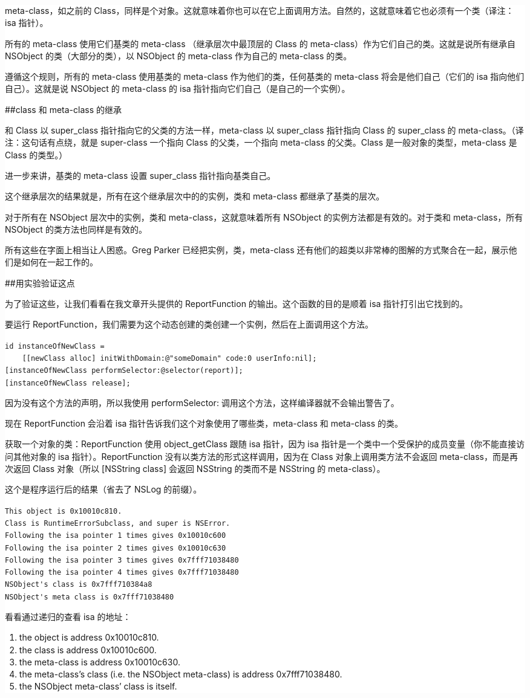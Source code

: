 meta-class，如之前的 Class，同样是个对象。这就意味着你也可以在它上面调用方法。自然的，这就意味着它也必须有一个类（译注：isa 指针）。

所有的 meta-class 使用它们基类的 meta-class （继承层次中最顶层的 Class 的 meta-class）作为它们自己的类。这就是说所有继承自 NSObject 的类（大部分的类），以 NSObject 的 meta-class 作为自己的 meta-class 的类。

遵循这个规则，所有的 meta-class 使用基类的 meta-class 作为他们的类，任何基类的 meta-class 将会是他们自己（它们的 isa 指向他们自己）。这就是说 NSObject 的 meta-class 的 isa 指针指向它们自己（是自己的一个实例）。

##class 和 meta-class 的继承

和 Class 以 super_class 指针指向它的父类的方法一样，meta-class 以 super_class 指针指向 Class 的 super_class 的 meta-class。（译注：这句话有点绕，就是 super-class 一个指向 Class 的父类，一个指向 meta-class 的父类。Class 是一般对象的类型，meta-class 是 Class 的类型。）

进一步来讲，基类的 meta-class 设置 super_class 指针指向基类自己。

这个继承层次的结果就是，所有在这个继承层次中的的实例，类和 meta-class 都继承了基类的层次。

对于所有在 NSObject 层次中的实例，类和 meta-class，这就意味着所有 NSObject 的实例方法都是有效的。对于类和 meta-class，所有 NSObject 的类方法也同样是有效的。

所有这些在字面上相当让人困惑。Greg Parker 已经把实例，类，meta-class 还有他们的超类以非常棒的图解的方式聚合在一起，展示他们是如何在一起工作的。

##用实验验证这点


为了验证这些，让我们看看在我文章开头提供的 ReportFunction 的输出。这个函数的目的是顺着 isa 指针打引出它找到的。

要运行 ReportFunction，我们需要为这个动态创建的类创建一个实例，然后在上面调用这个方法。

	id instanceOfNewClass =
	    [[newClass alloc] initWithDomain:@"someDomain" code:0 userInfo:nil];
	[instanceOfNewClass performSelector:@selector(report)];
	[instanceOfNewClass release];

因为没有这个方法的声明，所以我使用 performSelector: 调用这个方法，这样编译器就不会输出警告了。

现在 ReportFunction 会沿着 isa 指针告诉我们这个对象使用了哪些类，meta-class 和 meta-class 的类。

获取一个对象的类：ReportFunction 使用 object_getClass 跟随 isa 指针，因为 isa 指针是一个类中一个受保护的成员变量（你不能直接访问其他对象的 isa 指针）。ReportFunction 没有以类方法的形式这样调用，因为在 Class 对象上调用类方法不会返回 meta-class，而是再次返回 Class 对象（所以 [NSString class] 会返回 NSString 的类而不是 NSString 的 meta-class）。

这个是程序运行后的结果（省去了 NSLog 的前缀）。
	
	This object is 0x10010c810.
	Class is RuntimeErrorSubclass, and super is NSError.
	Following the isa pointer 1 times gives 0x10010c600
	Following the isa pointer 2 times gives 0x10010c630
	Following the isa pointer 3 times gives 0x7fff71038480
	Following the isa pointer 4 times gives 0x7fff71038480
	NSObject's class is 0x7fff710384a8
	NSObject's meta class is 0x7fff71038480
	
看看通过递归的查看 isa 的地址：

1. the object is address 0x10010c810.
2. the class is address 0x10010c600.
3. the meta-class is address 0x10010c630.
4. the meta-class’s class (i.e. the NSObject meta-class) is address 0x7fff71038480.
5. the NSObject meta-class’ class is itself.

